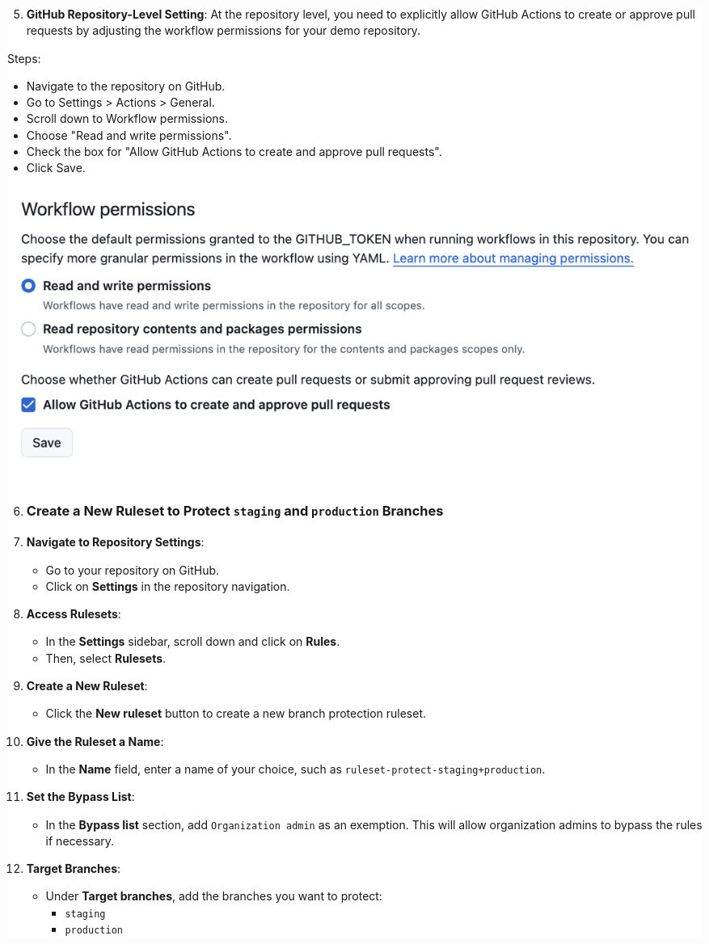 5. **GitHub Repository-Level Setting**:
At the repository level, you need to explicitly allow GitHub Actions to create or approve pull requests by adjusting the workflow permissions for your demo repository.

Steps:

- Navigate to the repository on GitHub.
- Go to Settings > Actions > General.
- Scroll down to Workflow permissions.
- Choose "Read and write permissions".
- Check the box for "Allow GitHub Actions to create and approve pull requests".
- Click Save.

![Workflow Permissions](./media/screenshots/workflow-permissions.png)

6. ### Create a New Ruleset to Protect `staging` and `production` Branches

1. **Navigate to Repository Settings**:
   - Go to your repository on GitHub.
   - Click on **Settings** in the repository navigation.

2. **Access Rulesets**:
   - In the **Settings** sidebar, scroll down and click on **Rules**.
   - Then, select **Rulesets**.

3. **Create a New Ruleset**:
   - Click the **New ruleset** button to create a new branch protection ruleset.

4. **Give the Ruleset a Name**:
   - In the **Name** field, enter a name of your choice, such as `ruleset-protect-staging+production`.

5. **Set the Bypass List**:
   - In the **Bypass list** section, add `Organization admin` as an exemption. This will allow organization admins to bypass the rules if necessary.

6. **Target Branches**:
   - Under **Target branches**, add the branches you want to protect:
     - `staging`
     - `production`
